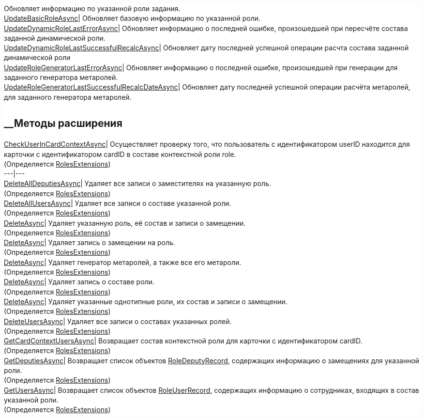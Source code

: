 Обновляет информацию по указанной роли задания.  
[UpdateBasicRoleAsync](M_Tessa_Roles_IRoleRepository_UpdateBasicRoleAsync.htm)|
Обновляет базовую информацию по указанной роли.  
[UpdateDynamicRoleLastErrorAsync](M_Tessa_Roles_IRoleRepository_UpdateDynamicRoleLastErrorAsync.htm)|
Обновляет информацию о последней ошибке, произошедшей при пересчёте состава
заданной динамической роли.  
[UpdateDynamicRoleLastSuccessfulRecalcAsync](M_Tessa_Roles_IRoleRepository_UpdateDynamicRoleLastSuccessfulRecalcAsync.htm)|
Обновляет дату последней успешной операции расчта состава заданной
динамической роли  
[UpdateRoleGeneratorLastErrorAsync](M_Tessa_Roles_IRoleRepository_UpdateRoleGeneratorLastErrorAsync.htm)|
Обновляет информацию о последней ошибке, произошедшей при генерации для
заданного генератора метаролей.  
[UpdateRoleGeneratorLastSuccessfulRecalcDateAsync](M_Tessa_Roles_IRoleRepository_UpdateRoleGeneratorLastSuccessfulRecalcDateAsync.htm)|
Обновляет дату последней успешной операции расчёта метаролей, для заданного
генератора метаролей.  
##  __Методы расширения
[CheckUserInCardContextAsync](M_Tessa_Roles_RolesExtensions_CheckUserInCardContextAsync.htm)|
Осуществляет проверку того, что пользователь с идентификатором userID
находится для карточки с идентификатором cardID в составе контекстной роли
role.  
(Определяется [RolesExtensions](T_Tessa_Roles_RolesExtensions.htm))  
---|---  
[DeleteAllDeputiesAsync](M_Tessa_Roles_RolesExtensions_DeleteAllDeputiesAsync.htm)|
Удаляет все записи о заместителях на указанную роль.  
(Определяется [RolesExtensions](T_Tessa_Roles_RolesExtensions.htm))  
[DeleteAllUsersAsync](M_Tessa_Roles_RolesExtensions_DeleteAllUsersAsync.htm)|
Удаляет все записи о составе указанной роли.  
(Определяется [RolesExtensions](T_Tessa_Roles_RolesExtensions.htm))  
[DeleteAsync](M_Tessa_Roles_RolesExtensions_DeleteAsync.htm)|  Удаляет
указанную роль, её состав и записи о замещении.  
(Определяется [RolesExtensions](T_Tessa_Roles_RolesExtensions.htm))  
[DeleteAsync](M_Tessa_Roles_RolesExtensions_DeleteAsync_1.htm)|  Удаляет
запись о замещении на роль.  
(Определяется [RolesExtensions](T_Tessa_Roles_RolesExtensions.htm))  
[DeleteAsync](M_Tessa_Roles_RolesExtensions_DeleteAsync_2.htm)|  Удаляет
генератор метаролей, а также все его метароли.  
(Определяется [RolesExtensions](T_Tessa_Roles_RolesExtensions.htm))  
[DeleteAsync](M_Tessa_Roles_RolesExtensions_DeleteAsync_4.htm)|  Удаляет
запись о составе роли.  
(Определяется [RolesExtensions](T_Tessa_Roles_RolesExtensions.htm))  
[DeleteAsync](M_Tessa_Roles_RolesExtensions_DeleteAsync_3.htm)|  Удаляет
указанные однотипные роли, их состав и записи о замещении.  
(Определяется [RolesExtensions](T_Tessa_Roles_RolesExtensions.htm))  
[DeleteUsersAsync](M_Tessa_Roles_RolesExtensions_DeleteUsersAsync.htm)|
Удаляет все записи о составах указанных ролей.  
(Определяется [RolesExtensions](T_Tessa_Roles_RolesExtensions.htm))  
[GetCardContextUsersAsync](M_Tessa_Roles_RolesExtensions_GetCardContextUsersAsync.htm)|
Возвращает состав контекстной роли для карточки с идентификатором cardID.  
(Определяется [RolesExtensions](T_Tessa_Roles_RolesExtensions.htm))  
[GetDeputiesAsync](M_Tessa_Roles_RolesExtensions_GetDeputiesAsync.htm)|
Возвращает список объектов
[RoleDeputyRecord](T_Tessa_Roles_RoleDeputyRecord.htm), содержащих информацию
о замещениях для указанной роли.  
(Определяется [RolesExtensions](T_Tessa_Roles_RolesExtensions.htm))  
[GetUsersAsync](M_Tessa_Roles_RolesExtensions_GetUsersAsync.htm)|  Возвращает
список объектов [RoleUserRecord](T_Tessa_Roles_RoleUserRecord.htm), содержащих
информацию о сотрудниках, входящих в состав указанной роли.  
(Определяется [RolesExtensions](T_Tessa_Roles_RolesExtensions.htm))  